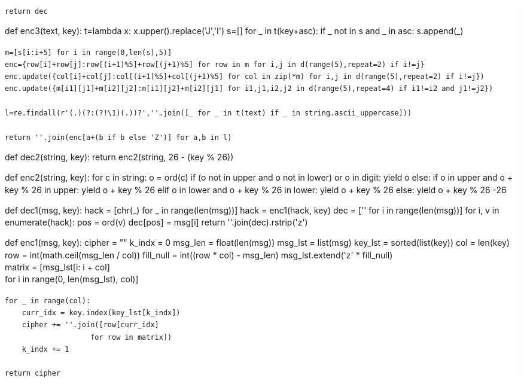     return dec


def enc3(text, key):
    t=lambda x: x.upper().replace('J','I')
    s=[]
    for _ in t(key+asc):
        if _ not in s and _ in asc:
            s.append(_)

    m=[s[i:i+5] for i in range(0,len(s),5)]
    enc={row[i]+row[j]:row[(i+1)%5]+row[(j+1)%5] for row in m for i,j in d(range(5),repeat=2) if i!=j}
    enc.update({col[i]+col[j]:col[(i+1)%5]+col[(j+1)%5] for col in zip(*m) for i,j in d(range(5),repeat=2) if i!=j})
    enc.update({m[i1][j1]+m[i2][j2]:m[i1][j2]+m[i2][j1] for i1,j1,i2,j2 in d(range(5),repeat=4) if i1!=i2 and j1!=j2})
    
    l=re.findall(r'(.)(?:(?!\1)(.))?',''.join([_ for _ in t(text) if _ in string.ascii_uppercase]))

    return ''.join(enc[a+(b if b else 'Z')] for a,b in l)


def dec2(string, key):
	return enc2(string, 26 - (key % 26))


def enc2(string, key): 
    for c in string:
        o = ord(c)
        if (o not in upper and o not in lower) or o in digit:
            yield o
        else:
            if o in upper and o + key % 26 in upper:
                yield o + key % 26
            elif o in lower and o + key % 26 in lower:
                yield o + key % 26
            else: 
                yield o + key % 26 -26

    

def dec1(msg, key): 
    hack = [chr(_) for _ in range(len(msg))]
    hack = enc1(hack, key)
    dec = ['' for i in range(len(msg))]
    for i, v in enumerate(hack):
    	pos = ord(v)
    	dec[pos] = msg[i]
    return ''.join(dec).rstrip('z')

def enc1(msg, key): 
    cipher = "" 
    k_indx = 0
    msg_len = float(len(msg)) 
    msg_lst = list(msg) 
    key_lst = sorted(list(key)) 
    col = len(key) 
    row = int(math.ceil(msg_len / col)) 
    fill_null = int((row * col) - msg_len) 
    msg_lst.extend('z' * fill_null)   
    matrix = [msg_lst[i: i + col]  
            for i in range(0, len(msg_lst), col)] 
    
     
    for _ in range(col): 
        curr_idx = key.index(key_lst[k_indx]) 
        cipher += ''.join([row[curr_idx]  
                        for row in matrix]) 
        k_indx += 1
    
    return cipher 